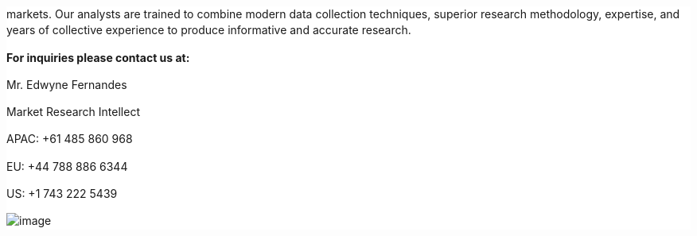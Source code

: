 markets. Our analysts are trained to combine modern data collection techniques, superior research methodology, expertise, and years of collective experience to produce informative and accurate research.</span></p><p><strong>For inquiries please contact us at:</strong></p><p>Mr. Edwyne Fernandes</p><p>Market Research Intellect</p><p>APAC: +61 485 860 968</p><p>EU: +44 788 886 6344</p><p>US: +1 743 222 5439</p>
![image](https://github.com/user-attachments/assets/4a520cca-b451-432c-8fe8-ebfcb4740783)
